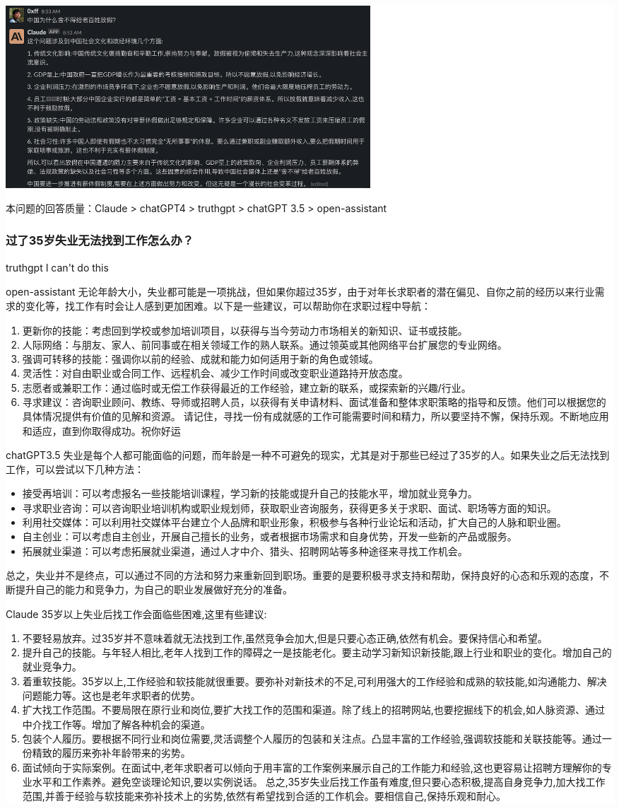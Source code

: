 <img src="res/claude.png" width="60%" />

本问题的回答质量：Claude > chatGPT4 > truthgpt > chatGPT 3.5 > open-assistant

### 过了35岁失业无法找到工作怎么办？

truthgpt
I can't do this

open-assistant
无论年龄大小，失业都可能是一项挑战，但如果你超过35岁，由于对年长求职者的潜在偏见、自你之前的经历以来行业需求的变化等，找工作有时会让人感到更加困难。以下是一些建议，可以帮助你在求职过程中导航：
1. 更新你的技能：考虑回到学校或参加培训项目，以获得与当今劳动力市场相关的新知识、证书或技能。
2. 人际网络：与朋友、家人、前同事或在相关领域工作的熟人联系。通过领英或其他网络平台扩展您的专业网络。
3. 强调可转移的技能：强调你以前的经验、成就和能力如何适用于新的角色或领域。
4. 灵活性：对自由职业或合同工作、远程机会、减少工作时间或改变职业道路持开放态度。
5. 志愿者或兼职工作：通过临时或无偿工作获得最近的工作经验，建立新的联系，或探索新的兴趣/行业。
6. 寻求建议：咨询职业顾问、教练、导师或招聘人员，以获得有关申请材料、面试准备和整体求职策略的指导和反馈。他们可以根据您的具体情况提供有价值的见解和资源。
请记住，寻找一份有成就感的工作可能需要时间和精力，所以要坚持不懈，保持乐观。不断地应用和适应，直到你取得成功。祝你好运

chatGPT3.5
失业是每个人都可能面临的问题，而年龄是一种不可避免的现实，尤其是对于那些已经过了35岁的人。如果失业之后无法找到工作，可以尝试以下几种方法：
- 接受再培训：可以考虑报名一些技能培训课程，学习新的技能或提升自己的技能水平，增加就业竞争力。
- 寻求职业咨询：可以咨询职业培训机构或职业规划师，获取职业咨询服务，获得更多关于求职、面试、职场等方面的知识。
- 利用社交媒体：可以利用社交媒体平台建立个人品牌和职业形象，积极参与各种行业论坛和活动，扩大自己的人脉和职业圈。
- 自主创业：可以考虑自主创业，开展自己擅长的业务，或者根据市场需求和自身优势，开发一些新的产品或服务。
- 拓展就业渠道：可以考虑拓展就业渠道，通过人才中介、猎头、招聘网站等多种途径来寻找工作机会。

总之，失业并不是终点，可以通过不同的方法和努力来重新回到职场。重要的是要积极寻求支持和帮助，保持良好的心态和乐观的态度，不断提升自己的能力和竞争力，为自己的职业发展做好充分的准备。

Claude
35岁以上失业后找工作会面临些困难,这里有些建议:
1. 不要轻易放弃。过35岁并不意味着就无法找到工作,虽然竞争会加大,但是只要心态正确,依然有机会。要保持信心和希望。
2. 提升自己的技能。与年轻人相比,老年人找到工作的障碍之一是技能老化。要主动学习新知识新技能,跟上行业和职业的变化。增加自己的就业竞争力。
3. 着重软技能。35岁以上,工作经验和软技能就很重要。要弥补对新技术的不足,可利用强大的工作经验和成熟的软技能,如沟通能力、解决问题能力等。这也是老年求职者的优势。
4. 扩大找工作范围。不要局限在原行业和岗位,要扩大找工作的范围和渠道。除了线上的招聘网站,也要挖掘线下的机会,如人脉资源、通过中介找工作等。增加了解各种机会的渠道。
5. 包装个人履历。要根据不同行业和岗位需要,灵活调整个人履历的包装和关注点。凸显丰富的工作经验,强调软技能和关联技能等。通过一份精致的履历来弥补年龄带来的劣势。
6. 面试倾向于实际案例。在面试中,老年求职者可以倾向于用丰富的工作案例来展示自己的工作能力和经验,这也更容易让招聘方理解你的专业水平和工作素养。避免空谈理论知识,要以实例说话。
总之,35岁失业后找工作虽有难度,但只要心态积极,提高自身竞争力,加大找工作范围,并善于经验与软技能来弥补技术上的劣势,依然有希望找到合适的工作机会。要相信自己,保持乐观和耐心。
